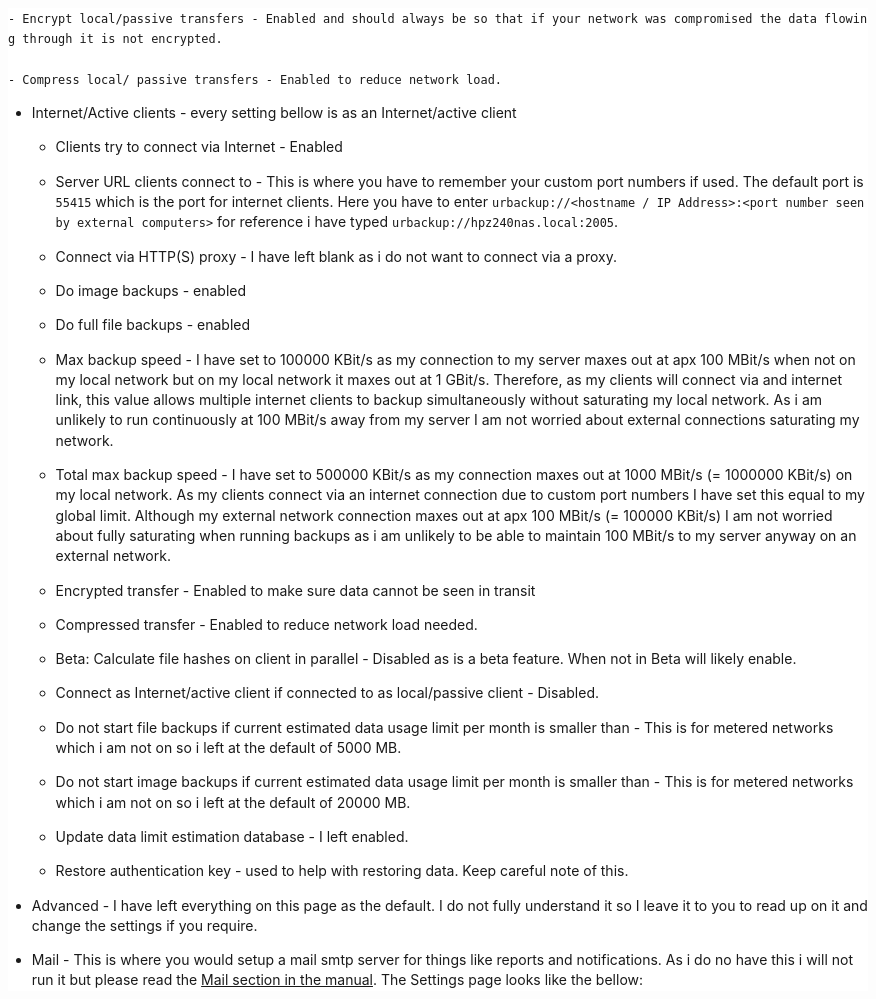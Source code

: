     - Encrypt local/passive transfers - Enabled and should always be so that if your network was compromised the data flowing through it is not encrypted.
    
    - Compress local/ passive transfers - Enabled to reduce network load.
  
  - Internet/Active clients - every setting bellow is as an Internet/active client
    
    - Clients try to connect via Internet - Enabled
    
    - Server URL clients connect to - This is where you have to remember your custom port numbers if used. The default port is `55415` which is the port for internet clients. Here you have to enter `urbackup://<hostname / IP Address>:<port number seen by external computers>` for reference i have typed `urbackup://hpz240nas.local:2005`.
    
    - Connect via HTTP(S) proxy - I have left blank as i do not want to connect via a proxy.
    
    - Do image backups - enabled
    
    - Do full file backups - enabled
    
    - Max backup speed - I have set to 100000 KBit/s as my connection to my server maxes out at apx 100 MBit/s when not on my local network but on my local network it maxes out at 1 GBit/s. Therefore, as my clients will connect via and internet link, this value allows multiple internet clients to backup simultaneously without saturating my local network. As i am unlikely to run continuously at 100 MBit/s away from my server I am not worried about external connections saturating my network.
    
    - Total max backup speed - I have set to 500000 KBit/s as my connection maxes out at 1000 MBit/s (= 1000000 KBit/s) on my local network. As my clients connect via an internet connection due to custom port numbers I have set this equal to my global limit. Although my external network connection maxes out at apx 100 MBit/s (= 100000 KBit/s) I am not worried about fully saturating when running backups as i am unlikely to be able to maintain 100 MBit/s to my server anyway on an external network.
    
    - Encrypted transfer - Enabled to make sure data cannot be seen in transit
    
    - Compressed transfer - Enabled to reduce network load needed.
    
    - Beta: Calculate file hashes on client in parallel - Disabled as is a beta feature. When not in Beta will likely enable.
    
    - Connect as Internet/active client if connected to as local/passive client - Disabled.
    
    - Do not start file backups if current estimated data usage limit per month is smaller than - This is for metered networks which i am not on so i left at the default of 5000 MB.
    
    - Do not start image backups if current estimated data usage limit per month is smaller than - This is for metered networks which i am not on so i left at the default of 20000 MB.
    
    - Update data limit estimation database - I left enabled.
    
    - Restore authentication key - used to help with restoring data. Keep careful note of this.
  
  - Advanced - I have left everything on this page as the default. I do not fully understand it so I leave it to you to read up on it and change the settings if you require.

- Mail - This is where you would setup a mail smtp server for things like reports and notifications. As i do no have this i will not run it but please read the [Mail section in the manual](https://www.urbackup.org/administration_manual.html#x1-570008.2). The Settings page looks like the bellow:
